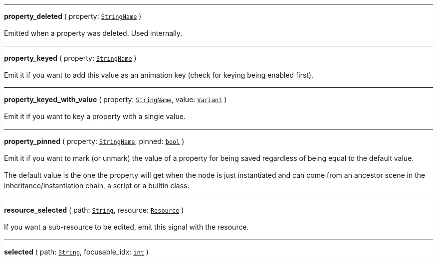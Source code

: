 
---

<div id="_class_class_editorproperty_signal_property_deleted"></div>

**property_deleted** ( property: [`StringName`](class_stringname.md) ) <div id="class_editorproperty_signal_property_deleted"></div>

Emitted when a property was deleted. Used internally.



---

<div id="_class_class_editorproperty_signal_property_keyed"></div>

**property_keyed** ( property: [`StringName`](class_stringname.md) ) <div id="class_editorproperty_signal_property_keyed"></div>

Emit it if you want to add this value as an animation key (check for keying being enabled first).



---

<div id="_class_class_editorproperty_signal_property_keyed_with_value"></div>

**property_keyed_with_value** ( property: [`StringName`](class_stringname.md), value: [`Variant`](class_variant.md) ) <div id="class_editorproperty_signal_property_keyed_with_value"></div>

Emit it if you want to key a property with a single value.



---

<div id="_class_class_editorproperty_signal_property_pinned"></div>

**property_pinned** ( property: [`StringName`](class_stringname.md), pinned: [`bool`](class_bool.md) ) <div id="class_editorproperty_signal_property_pinned"></div>

Emit it if you want to mark (or unmark) the value of a property for being saved regardless of being equal to the default value.

The default value is the one the property will get when the node is just instantiated and can come from an ancestor scene in the inheritance/instantiation chain, a script or a builtin class.



---

<div id="_class_class_editorproperty_signal_resource_selected"></div>

**resource_selected** ( path: [`String`](class_string.md), resource: [`Resource`](class_resource.md) ) <div id="class_editorproperty_signal_resource_selected"></div>

If you want a sub-resource to be edited, emit this signal with the resource.



---

<div id="_class_class_editorproperty_signal_selected"></div>

**selected** ( path: [`String`](class_string.md), focusable_idx: [`int`](class_int.md) ) <div id="class_editorproperty_signal_selected"></div>
